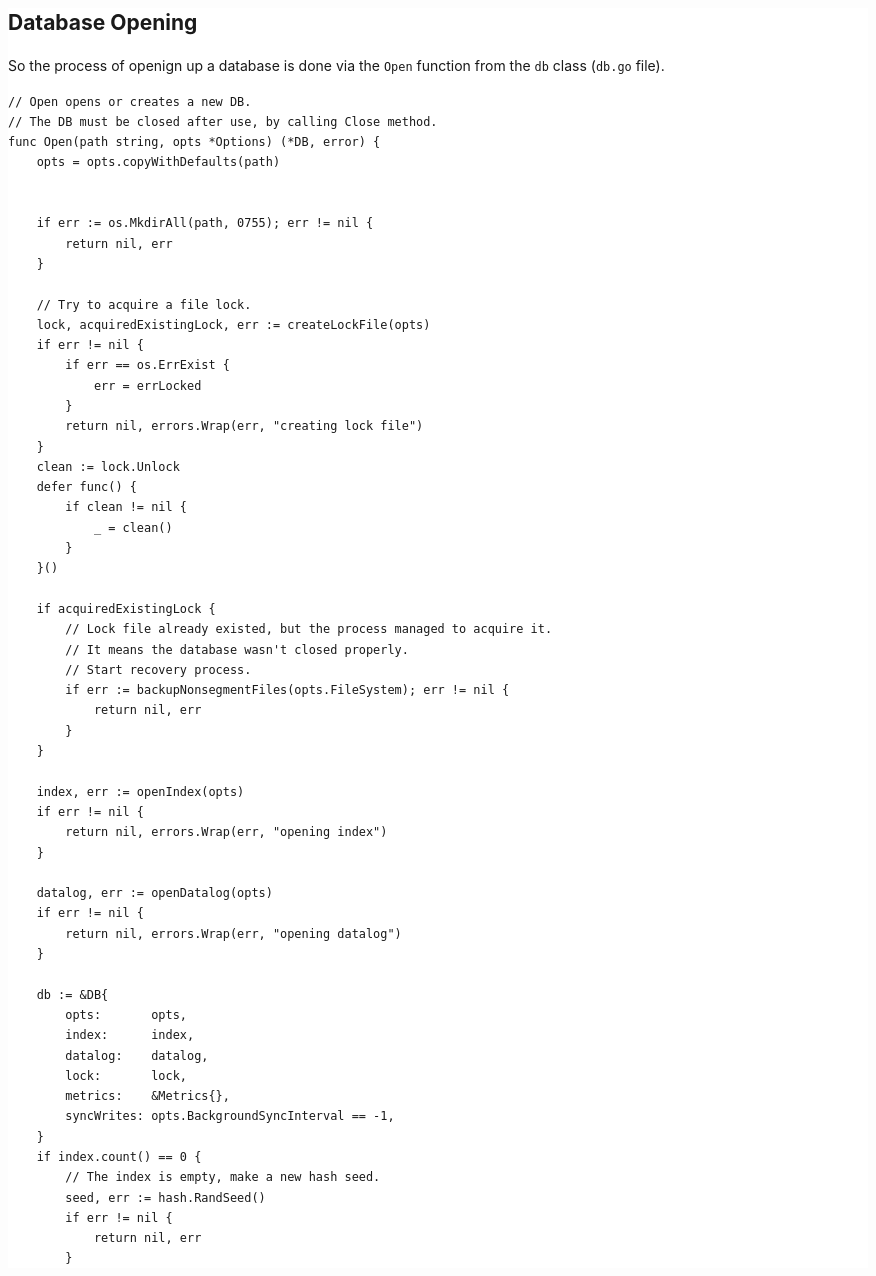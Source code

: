 ## Database Opening

So the process of openign up a database is done via the `Open` function from the `db` class (`db.go` file).

```
// Open opens or creates a new DB.
// The DB must be closed after use, by calling Close method.
func Open(path string, opts *Options) (*DB, error) {
	opts = opts.copyWithDefaults(path)


	if err := os.MkdirAll(path, 0755); err != nil {
		return nil, err
	}

	// Try to acquire a file lock.
	lock, acquiredExistingLock, err := createLockFile(opts)
	if err != nil {
		if err == os.ErrExist {
			err = errLocked
		}
		return nil, errors.Wrap(err, "creating lock file")
	}
	clean := lock.Unlock
	defer func() {
		if clean != nil {
			_ = clean()
		}
	}()

	if acquiredExistingLock {
		// Lock file already existed, but the process managed to acquire it.
		// It means the database wasn't closed properly.
		// Start recovery process.
		if err := backupNonsegmentFiles(opts.FileSystem); err != nil {
			return nil, err
		}
	}

	index, err := openIndex(opts)
	if err != nil {
		return nil, errors.Wrap(err, "opening index")
	}

	datalog, err := openDatalog(opts)
	if err != nil {
		return nil, errors.Wrap(err, "opening datalog")
	}

	db := &DB{
		opts:       opts,
		index:      index,
		datalog:    datalog,
		lock:       lock,
		metrics:    &Metrics{},
		syncWrites: opts.BackgroundSyncInterval == -1,
	}
	if index.count() == 0 {
		// The index is empty, make a new hash seed.
		seed, err := hash.RandSeed()
		if err != nil {
			return nil, err
		}
```